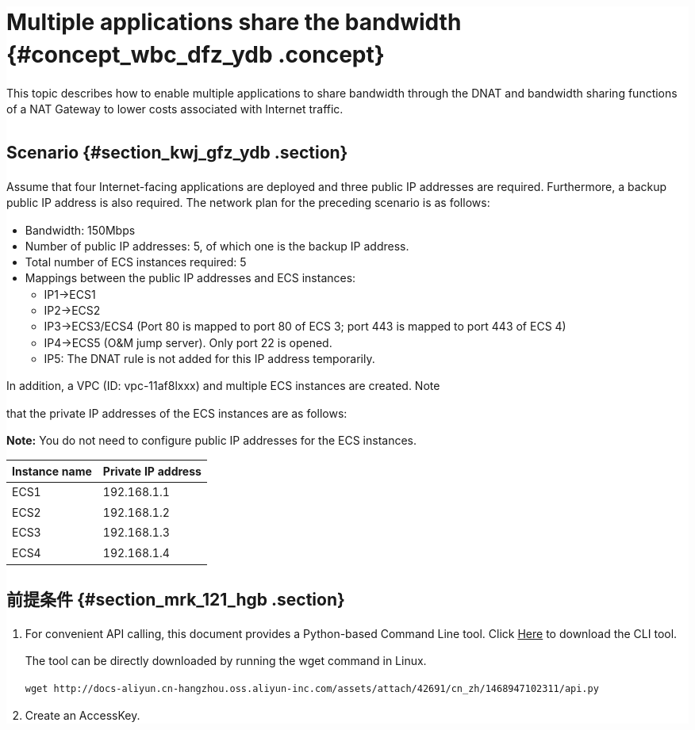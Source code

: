 # Multiple applications share the bandwidth {#concept_wbc_dfz_ydb .concept}

This topic describes how to enable multiple applications to share bandwidth through the DNAT and bandwidth sharing functions of a NAT Gateway to lower costs associated with Internet traffic.

## Scenario {#section_kwj_gfz_ydb .section}

Assume that four Internet-facing applications are deployed and three public IP addresses are required. Furthermore, a backup public IP address is also required. The network plan for the preceding scenario is as follows:

-   Bandwidth: 150Mbps
-   Number of public IP addresses: 5, of which one is the backup IP address.
-   Total number of ECS instances required: 5
-   Mappings between the public IP addresses and ECS instances:
    -   IP1-\>ECS1
    -   IP2-\>ECS2
    -   IP3-\>ECS3/ECS4 \(Port 80 is mapped to port 80 of ECS 3; port 443 is mapped to port 443 of ECS 4\)
    -   IP4-\>ECS5 \(O&M jump server\). Only port 22 is opened.
    -   IP5: The DNAT rule is not added for this IP address temporarily.

In addition, a VPC \(ID: vpc-11af8lxxx\) and multiple ECS instances are created. Note

that the private IP addresses of the ECS instances are as follows:

**Note:** You do not need to configure public IP addresses for the ECS instances.

|Instance name|Private IP address|
|:------------|:-----------------|
|ECS1|192.168.1.1|
|ECS2|192.168.1.2|
|ECS3|192.168.1.3|
|ECS4|192.168.1.4|

## 前提条件 {#section_mrk_121_hgb .section}

1.  For convenient API calling, this document provides a Python-based Command Line tool. Click [Here](http://docs-aliyun.cn-hangzhou.oss.aliyun-inc.com/assets/attach/32327/cn_zh/1469718485900/api.py?spm=a2c4g.11186623.2.4.kwCDtJ&file=api.py) to download the CLI tool.

    The tool can be directly downloaded by running the wget command in Linux.

    ``` {#codeblock_q00_zyh_5vx}
    wget http://docs-aliyun.cn-hangzhou.oss.aliyun-inc.com/assets/attach/42691/cn_zh/1468947102311/api.py
    ```

2.  Create an AccessKey.
